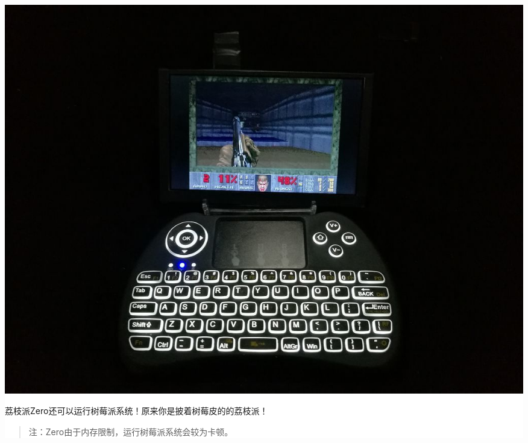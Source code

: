 ![](./../static/start/intro_33.jpg)

荔枝派Zero还可以运行树莓派系统！原来你是披着树莓皮的的荔枝派！
> 注：Zero由于内存限制，运行树莓派系统会较为卡顿。
